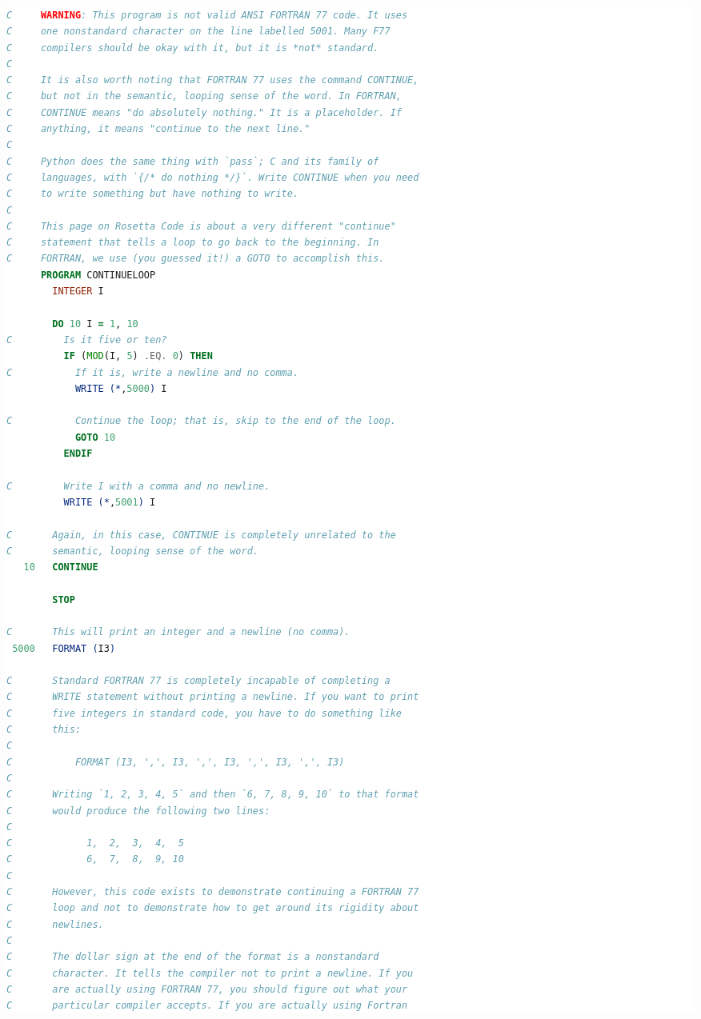 
```fortran
C     WARNING: This program is not valid ANSI FORTRAN 77 code. It uses
C     one nonstandard character on the line labelled 5001. Many F77
C     compilers should be okay with it, but it is *not* standard.
C
C     It is also worth noting that FORTRAN 77 uses the command CONTINUE,
C     but not in the semantic, looping sense of the word. In FORTRAN,
C     CONTINUE means "do absolutely nothing." It is a placeholder. If
C     anything, it means "continue to the next line."
C
C     Python does the same thing with `pass`; C and its family of
C     languages, with `{/* do nothing */}`. Write CONTINUE when you need
C     to write something but have nothing to write.
C
C     This page on Rosetta Code is about a very different "continue"
C     statement that tells a loop to go back to the beginning. In
C     FORTRAN, we use (you guessed it!) a GOTO to accomplish this.
      PROGRAM CONTINUELOOP
        INTEGER I

        DO 10 I = 1, 10
C         Is it five or ten?
          IF (MOD(I, 5) .EQ. 0) THEN
C           If it is, write a newline and no comma.
            WRITE (*,5000) I

C           Continue the loop; that is, skip to the end of the loop.
            GOTO 10
          ENDIF

C         Write I with a comma and no newline.
          WRITE (*,5001) I

C       Again, in this case, CONTINUE is completely unrelated to the
C       semantic, looping sense of the word.
   10   CONTINUE

        STOP

C       This will print an integer and a newline (no comma).
 5000   FORMAT (I3)

C       Standard FORTRAN 77 is completely incapable of completing a
C       WRITE statement without printing a newline. If you want to print
C       five integers in standard code, you have to do something like
C       this:
C
C           FORMAT (I3, ',', I3, ',', I3, ',', I3, ',', I3)
C
C       Writing `1, 2, 3, 4, 5` and then `6, 7, 8, 9, 10` to that format
C       would produce the following two lines:
C
C             1,  2,  3,  4,  5
C             6,  7,  8,  9, 10
C
C       However, this code exists to demonstrate continuing a FORTRAN 77
C       loop and not to demonstrate how to get around its rigidity about
C       newlines.
C
C       The dollar sign at the end of the format is a nonstandard
C       character. It tells the compiler not to print a newline. If you
C       are actually using FORTRAN 77, you should figure out what your
C       particular compiler accepts. If you are actually using Fortran
```
